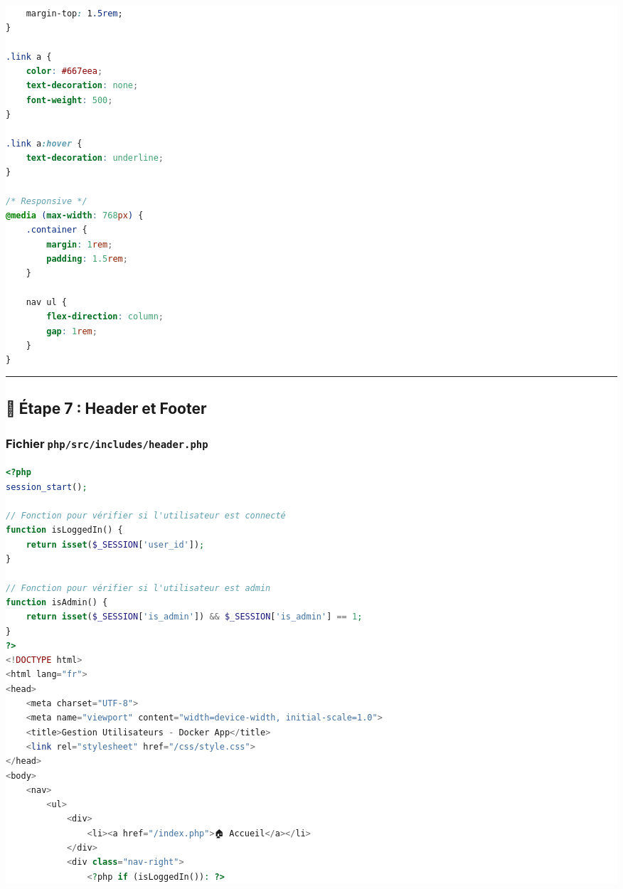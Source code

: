 ```css
    margin-top: 1.5rem;
}

.link a {
    color: #667eea;
    text-decoration: none;
    font-weight: 500;
}

.link a:hover {
    text-decoration: underline;
}

/* Responsive */
@media (max-width: 768px) {
    .container {
        margin: 1rem;
        padding: 1.5rem;
    }
    
    nav ul {
        flex-direction: column;
        gap: 1rem;
    }
}
```

---

## 📄 Étape 7 : Header et Footer

### Fichier `php/src/includes/header.php`

```php
<?php
session_start();

// Fonction pour vérifier si l'utilisateur est connecté
function isLoggedIn() {
    return isset($_SESSION['user_id']);
}

// Fonction pour vérifier si l'utilisateur est admin
function isAdmin() {
    return isset($_SESSION['is_admin']) && $_SESSION['is_admin'] == 1;
}
?>
<!DOCTYPE html>
<html lang="fr">
<head>
    <meta charset="UTF-8">
    <meta name="viewport" content="width=device-width, initial-scale=1.0">
    <title>Gestion Utilisateurs - Docker App</title>
    <link rel="stylesheet" href="/css/style.css">
</head>
<body>
    <nav>
        <ul>
            <div>
                <li><a href="/index.php">🏠 Accueil</a></li>
            </div>
            <div class="nav-right">
                <?php if (isLoggedIn()): ?>
```